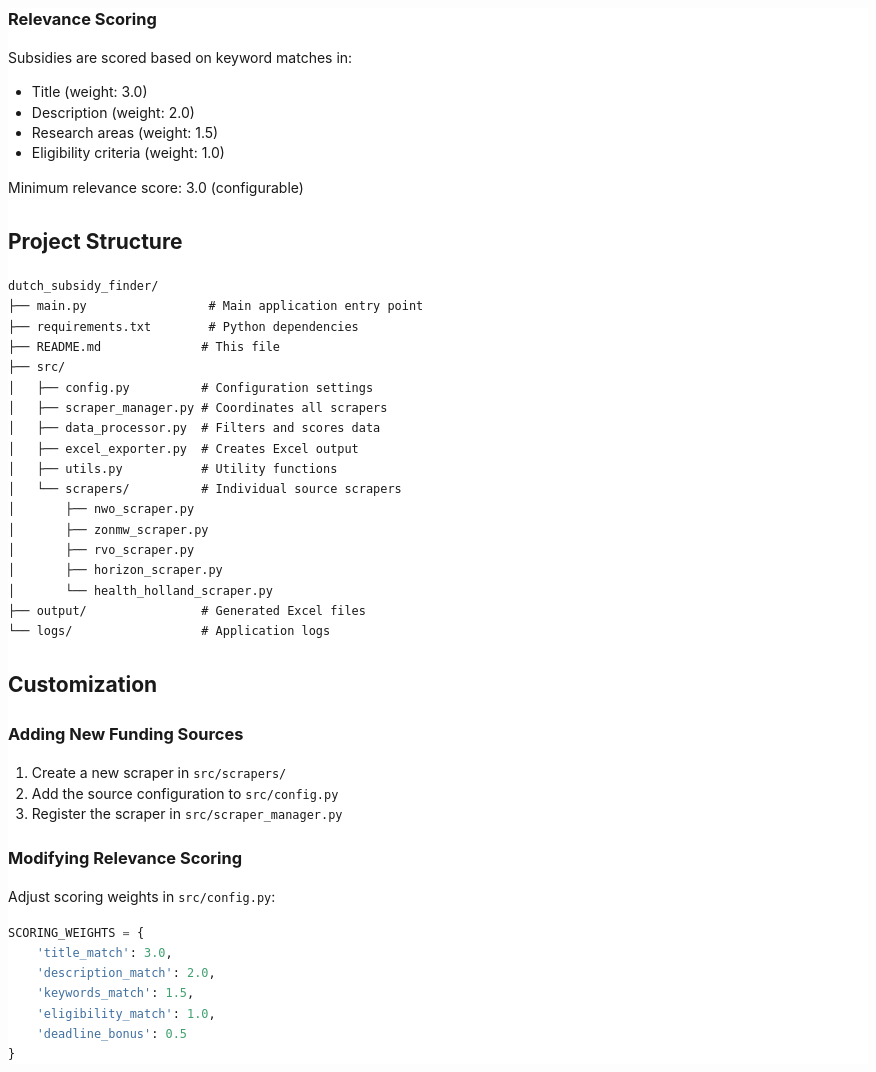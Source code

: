 ### Relevance Scoring

Subsidies are scored based on keyword matches in:
- Title (weight: 3.0)
- Description (weight: 2.0)
- Research areas (weight: 1.5)
- Eligibility criteria (weight: 1.0)

Minimum relevance score: 3.0 (configurable)

## Project Structure

```
dutch_subsidy_finder/
├── main.py                 # Main application entry point
├── requirements.txt        # Python dependencies
├── README.md              # This file
├── src/
│   ├── config.py          # Configuration settings
│   ├── scraper_manager.py # Coordinates all scrapers
│   ├── data_processor.py  # Filters and scores data
│   ├── excel_exporter.py  # Creates Excel output
│   ├── utils.py           # Utility functions
│   └── scrapers/          # Individual source scrapers
│       ├── nwo_scraper.py
│       ├── zonmw_scraper.py
│       ├── rvo_scraper.py
│       ├── horizon_scraper.py
│       └── health_holland_scraper.py
├── output/                # Generated Excel files
└── logs/                  # Application logs
```

## Customization

### Adding New Funding Sources

1. Create a new scraper in `src/scrapers/`
2. Add the source configuration to `src/config.py`
3. Register the scraper in `src/scraper_manager.py`

### Modifying Relevance Scoring

Adjust scoring weights in `src/config.py`:

```python
SCORING_WEIGHTS = {
    'title_match': 3.0,
    'description_match': 2.0,
    'keywords_match': 1.5,
    'eligibility_match': 1.0,
    'deadline_bonus': 0.5
}
```
